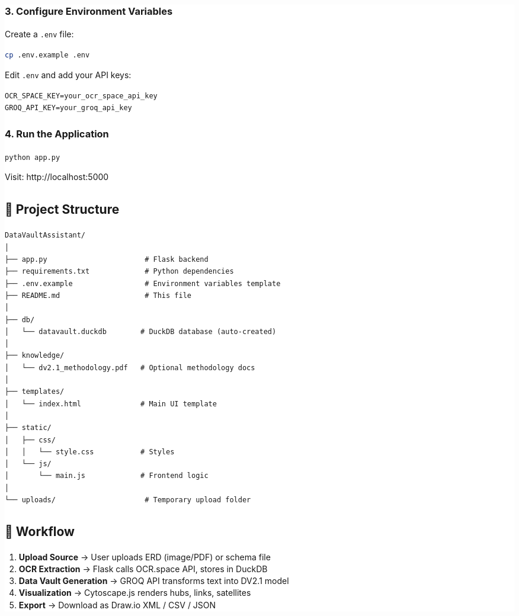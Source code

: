 ### 3. Configure Environment Variables

Create a `.env` file:

```bash
cp .env.example .env
```

Edit `.env` and add your API keys:

```
OCR_SPACE_KEY=your_ocr_space_api_key
GROQ_API_KEY=your_groq_api_key
```

### 4. Run the Application

```bash
python app.py
```

Visit: http://localhost:5000

## 📁 Project Structure

```
DataVaultAssistant/
│
├── app.py                       # Flask backend
├── requirements.txt             # Python dependencies
├── .env.example                 # Environment variables template
├── README.md                    # This file
│
├── db/
│   └── datavault.duckdb        # DuckDB database (auto-created)
│
├── knowledge/
│   └── dv2.1_methodology.pdf   # Optional methodology docs
│
├── templates/
│   └── index.html              # Main UI template
│
├── static/
│   ├── css/
│   │   └── style.css           # Styles
│   └── js/
│       └── main.js             # Frontend logic
│
└── uploads/                     # Temporary upload folder
```

## 🔄 Workflow

1. **Upload Source** → User uploads ERD (image/PDF) or schema file
2. **OCR Extraction** → Flask calls OCR.space API, stores in DuckDB
3. **Data Vault Generation** → GROQ API transforms text into DV2.1 model
4. **Visualization** → Cytoscape.js renders hubs, links, satellites
5. **Export** → Download as Draw.io XML / CSV / JSON

